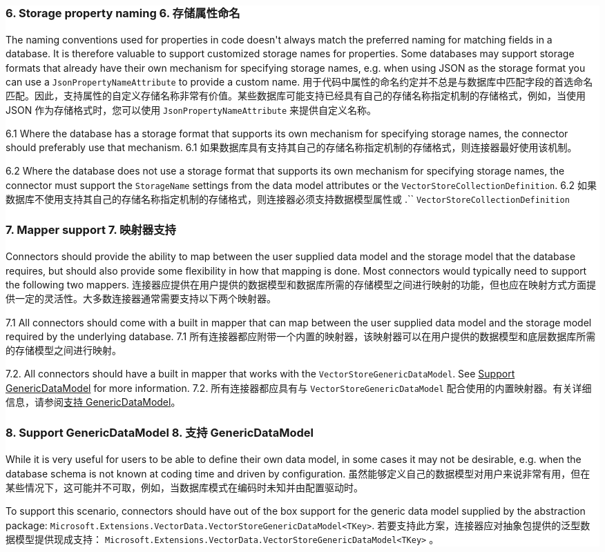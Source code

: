 

### 6. Storage property naming 6. 存储属性命名

The naming conventions used for properties in code doesn't always match the preferred naming for matching fields in a database. It is therefore valuable to support customized storage names for properties. Some databases may support storage formats that already have their own mechanism for specifying storage names, e.g. when using JSON as the storage format you can use a `JsonPropertyNameAttribute` to provide a custom name.
用于代码中属性的命名约定并不总是与数据库中匹配字段的首选命名匹配。因此，支持属性的自定义存储名称非常有价值。某些数据库可能支持已经具有自己的存储名称指定机制的存储格式，例如，当使用 JSON 作为存储格式时，您可以使用 `JsonPropertyNameAttribute` 来提供自定义名称。

6.1 Where the database has a storage format that supports its own mechanism for specifying storage names, the connector should preferably use that mechanism.
6.1 如果数据库具有支持其自己的存储名称指定机制的存储格式，则连接器最好使用该机制。

6.2 Where the database does not use a storage format that supports its own mechanism for specifying storage names, the connector must support the `StorageName` settings from the data model attributes or the `VectorStoreCollectionDefinition`.
6.2 如果数据库不使用支持其自己的存储名称指定机制的存储格式，则连接器必须支持数据模型属性或 .`` `VectorStoreCollectionDefinition`



### 7. Mapper support  7. 映射器支持

Connectors should provide the ability to map between the user supplied data model and the storage model that the database requires, but should also provide some flexibility in how that mapping is done. Most connectors would typically need to support the following two mappers.
连接器应提供在用户提供的数据模型和数据库所需的存储模型之间进行映射的功能，但也应在映射方式方面提供一定的灵活性。大多数连接器通常需要支持以下两个映射器。

7.1 All connectors should come with a built in mapper that can map between the user supplied data model and the storage model required by the underlying database.
7.1 所有连接器都应附带一个内置的映射器，该映射器可以在用户提供的数据模型和底层数据库所需的存储模型之间进行映射。

7.2. All connectors should have a built in mapper that works with the `VectorStoreGenericDataModel`. See [Support GenericDataModel](https://learn.microsoft.com/en-us/semantic-kernel/concepts/vector-store-connectors/how-to/build-your-own-connector?pivots=programming-language-csharp#8-support-genericdatamodel) for more information.
7.2. 所有连接器都应具有与 `VectorStoreGenericDataModel` 配合使用的内置映射器。有关详细信息，请参阅[支持 GenericDataModel](https://learn.microsoft.com/en-us/semantic-kernel/concepts/vector-store-connectors/how-to/build-your-own-connector?pivots=programming-language-csharp#8-support-genericdatamodel)。



### 8. Support GenericDataModel 8. 支持 GenericDataModel

While it is very useful for users to be able to define their own data model, in some cases it may not be desirable, e.g. when the database schema is not known at coding time and driven by configuration.
虽然能够定义自己的数据模型对用户来说非常有用，但在某些情况下，这可能并不可取，例如，当数据库模式在编码时未知并由配置驱动时。

To support this scenario, connectors should have out of the box support for the generic data model supplied by the abstraction package: `Microsoft.Extensions.VectorData.VectorStoreGenericDataModel<TKey>`.
若要支持此方案，连接器应对抽象包提供的泛型数据模型提供现成支持： `Microsoft.Extensions.VectorData.VectorStoreGenericDataModel<TKey>` 。
